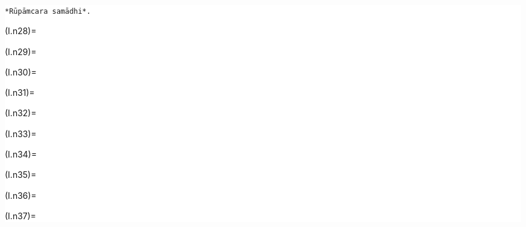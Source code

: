     *Rūpāmcara samādhi*.

(I.n28)=

[^28]:
    
    *Arūpāvacara samādhi*.

(I.n29)=

[^29]:
    
    The concentration that can be appreciated by ordinary men.

(I.n30)=

[^30]:
    
    *Bodhipakkhiyadhamma ñāna*.

(I.n31)=

[^31]:
    
    *Silavisuddhi*.

(I.n32)=

[^32]:
    
    *Cittavisuddhi*.

(I.n33)=

[^33]:
    
    *Diṭṭhivisuddhi*.

(I.n34)=

[^34]:
    
    Cp. {term}`Vis. Mag.`  *5, 6*: *Tathā silena kilesānaṁ vitikkamapaṭipakkho pakāsito hoti; samādhinā pariyuṭṭhānapaṭipakkho; paññāya anusayapaṭipakkho. Silena ca duccaritasankilesavisodhanaṁ pakāsitani hoti; samādhinā taṇhāsankilesavisodhanaṁ; paññāya diṭṭhisankilesavisodhanaṁ.*

(I.n35)=

[^35]:
    
    *Ādi-, majjha-, pariyosāna-kalyāna*.

(I.n36)=

[^36]:
    
    Cp. {term}`A.`  *V, 2*: *Iti kho Ānanda kusalāni silāni avippaṭisāratthāni avippatisārānisaṁsāni, avippaṭisāro pāmujjattho pāmujjānisaṁso, pāmujjaṁ pitatthaṁ pitānisaṁsaṁ, piti passaddhatthā passaddhānisaṁsā, passaddhi sukhatthā sukhānisaṁsā, sukhaṁ samādhatthaṁ samādhānisaṁsaṁ, samādhi yathābhūtañāṇadassanattho yathābhūtañāṇadassanānisaniso, yathābhūtañāṇadassanaṁ nibbidavirāgatthaṁ nibbidavirāgānisaṁsaṁ, nibbidavirāgo vimuttiñāṇadassanattho vimuttiñāṇadassanānisaṁso.*

(I.n37)=
